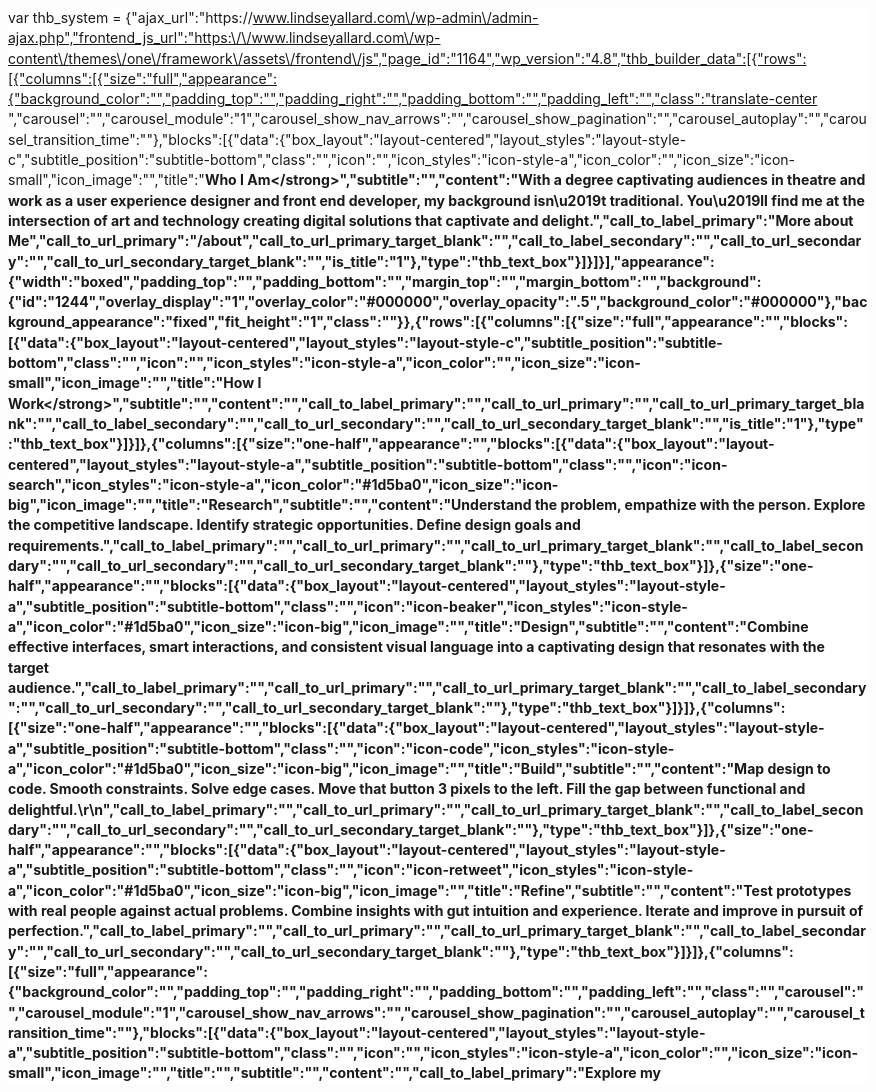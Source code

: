 var thb_system =
{"ajax_url":"https:\/\/www.lindseyallard.com\/wp-admin\/admin-ajax.php","frontend_js_url":"https:\/\/www.lindseyallard.com\/wp-content\/themes\/one\/framework\/assets\/frontend\/js","page_id":"1164","wp_version":"4.8","thb_builder_data":[{"rows":[{"columns":[{"size":"full","appearance":{"background_color":"","padding_top":"","padding_right":"","padding_bottom":"","padding_left":"","class":"translate-center ","carousel":"","carousel_module":"1","carousel_show_nav_arrows":"","carousel_show_pagination":"","carousel_autoplay":"","carousel_transition_time":""},"blocks":[{"data":{"box_layout":"layout-centered","layout_styles":"layout-style-c","subtitle_position":"subtitle-bottom","class":"","icon":"","icon_styles":"icon-style-a","icon_color":"","icon_size":"icon-small","icon_image":"","title":"<strong>Who I Am<\/strong>","subtitle":"","content":"With a degree captivating audiences in theatre and work as a user experience designer and front end developer, my background isn\u2019t traditional. You\u2019ll find me at the intersection of art and technology creating digital solutions that captivate and delight.","call_to_label_primary":"More about Me","call_to_url_primary":"\/about","call_to_url_primary_target_blank":"","call_to_label_secondary":"","call_to_url_secondary":"","call_to_url_secondary_target_blank":"","is_title":"1"},"type":"thb_text_box"}]}]}],"appearance":{"width":"boxed","padding_top":"","padding_bottom":"","margin_top":"","margin_bottom":"","background":{"id":"1244","overlay_display":"1","overlay_color":"#000000","overlay_opacity":".5","background_color":"#000000"},"background_appearance":"fixed","fit_height":"1","class":""}},{"rows":[{"columns":[{"size":"full","appearance":"","blocks":[{"data":{"box_layout":"layout-centered","layout_styles":"layout-style-c","subtitle_position":"subtitle-bottom","class":"","icon":"","icon_styles":"icon-style-a","icon_color":"","icon_size":"icon-small","icon_image":"","title":"<strong>How I Work<\/strong>","subtitle":"","content":"","call_to_label_primary":"","call_to_url_primary":"","call_to_url_primary_target_blank":"","call_to_label_secondary":"","call_to_url_secondary":"","call_to_url_secondary_target_blank":"","is_title":"1"},"type":"thb_text_box"}]}]},{"columns":[{"size":"one-half","appearance":"","blocks":[{"data":{"box_layout":"layout-centered","layout_styles":"layout-style-a","subtitle_position":"subtitle-bottom","class":"","icon":"icon-search","icon_styles":"icon-style-a","icon_color":"#1d5ba0","icon_size":"icon-big","icon_image":"","title":"Research","subtitle":"","content":"Understand the problem, empathize with the person. Explore the competitive landscape.  Identify strategic opportunities. Define design goals and requirements.","call_to_label_primary":"","call_to_url_primary":"","call_to_url_primary_target_blank":"","call_to_label_secondary":"","call_to_url_secondary":"","call_to_url_secondary_target_blank":""},"type":"thb_text_box"}]},{"size":"one-half","appearance":"","blocks":[{"data":{"box_layout":"layout-centered","layout_styles":"layout-style-a","subtitle_position":"subtitle-bottom","class":"","icon":"icon-beaker","icon_styles":"icon-style-a","icon_color":"#1d5ba0","icon_size":"icon-big","icon_image":"","title":"Design","subtitle":"","content":"Combine effective interfaces, smart interactions, and consistent visual language into a captivating design that resonates with the target audience.","call_to_label_primary":"","call_to_url_primary":"","call_to_url_primary_target_blank":"","call_to_label_secondary":"","call_to_url_secondary":"","call_to_url_secondary_target_blank":""},"type":"thb_text_box"}]}]},{"columns":[{"size":"one-half","appearance":"","blocks":[{"data":{"box_layout":"layout-centered","layout_styles":"layout-style-a","subtitle_position":"subtitle-bottom","class":"","icon":"icon-code","icon_styles":"icon-style-a","icon_color":"#1d5ba0","icon_size":"icon-big","icon_image":"","title":"Build","subtitle":"","content":"Map design to code. Smooth constraints. Solve edge cases. Move that button 3 pixels to the left. Fill the gap between functional and delightful.\r\n","call_to_label_primary":"","call_to_url_primary":"","call_to_url_primary_target_blank":"","call_to_label_secondary":"","call_to_url_secondary":"","call_to_url_secondary_target_blank":""},"type":"thb_text_box"}]},{"size":"one-half","appearance":"","blocks":[{"data":{"box_layout":"layout-centered","layout_styles":"layout-style-a","subtitle_position":"subtitle-bottom","class":"","icon":"icon-retweet","icon_styles":"icon-style-a","icon_color":"#1d5ba0","icon_size":"icon-big","icon_image":"","title":"Refine","subtitle":"","content":"Test prototypes with real people against actual problems. Combine insights with gut intuition and experience. Iterate and improve in pursuit of perfection.","call_to_label_primary":"","call_to_url_primary":"","call_to_url_primary_target_blank":"","call_to_label_secondary":"","call_to_url_secondary":"","call_to_url_secondary_target_blank":""},"type":"thb_text_box"}]}]},{"columns":[{"size":"full","appearance":{"background_color":"","padding_top":"","padding_right":"","padding_bottom":"","padding_left":"","class":"","carousel":"","carousel_module":"1","carousel_show_nav_arrows":"","carousel_show_pagination":"","carousel_autoplay":"","carousel_transition_time":""},"blocks":[{"data":{"box_layout":"layout-centered","layout_styles":"layout-style-a","subtitle_position":"subtitle-bottom","class":"","icon":"","icon_styles":"icon-style-a","icon_color":"","icon_size":"icon-small","icon_image":"","title":"","subtitle":"","content":"","call_to_label_primary":"Explore my
